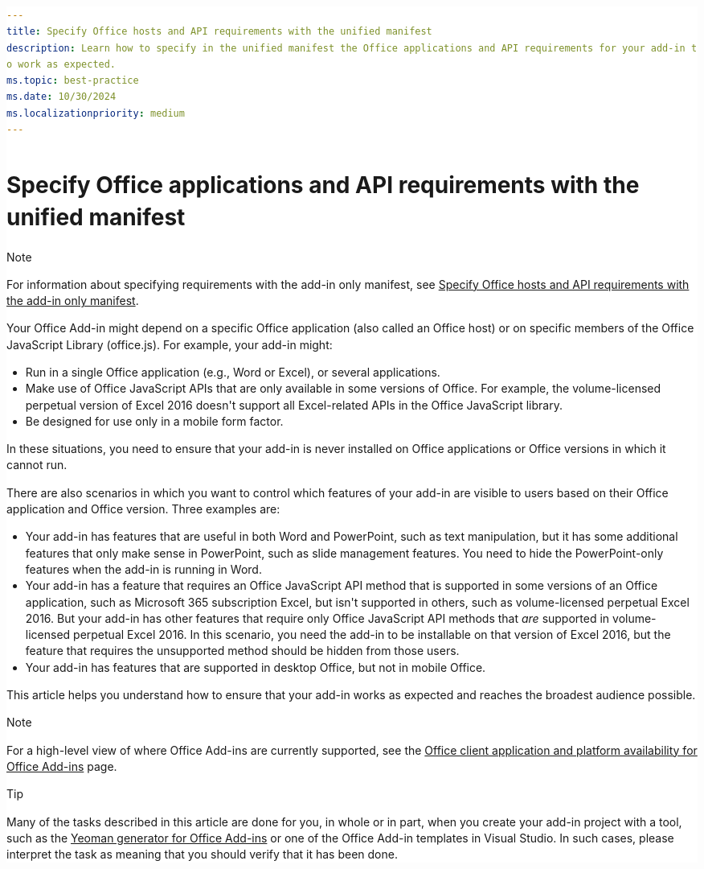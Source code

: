 ```yaml
---
title: Specify Office hosts and API requirements with the unified manifest
description: Learn how to specify in the unified manifest the Office applications and API requirements for your add-in to work as expected.
ms.topic: best-practice
ms.date: 10/30/2024
ms.localizationpriority: medium
---
```


# Specify Office applications and API requirements with the unified manifest

> [!NOTE]
> For information about specifying requirements with the add-in only manifest, see [Specify Office hosts and API requirements with the add-in only manifest](specify-office-hosts-and-api-requirements.md).

Your Office Add-in might depend on a specific Office application (also called an Office host) or on specific members of the Office JavaScript Library (office.js). For example, your add-in might:

- Run in a single Office application (e.g., Word or Excel), or several applications.
- Make use of Office JavaScript APIs that are only available in some versions of Office. For example, the volume-licensed perpetual version of Excel 2016 doesn't support all Excel-related APIs in the Office JavaScript library.
- Be designed for use only in a mobile form factor.

In these situations, you need to ensure that your add-in is never installed on Office applications or Office versions in which it cannot run.

There are also scenarios in which you want to control which features of your add-in are visible to users based on their Office application and Office version. Three examples are:

- Your add-in has features that are useful in both Word and PowerPoint, such as text manipulation, but it has some additional features that only make sense in PowerPoint, such as slide management features. You need to hide the PowerPoint-only features when the add-in is running in Word.
- Your add-in has a feature that requires an Office JavaScript API method that is supported in some versions of an Office application, such as Microsoft 365 subscription Excel, but isn't supported in others, such as volume-licensed perpetual Excel 2016. But your add-in has other features that require only Office JavaScript API methods that *are* supported in volume-licensed perpetual Excel 2016. In this scenario, you need the add-in to be installable on that version of Excel 2016, but the feature that requires the unsupported method should be hidden from those users.
- Your add-in has features that are supported in desktop Office, but not in mobile Office.

This article helps you understand how to ensure that your add-in works as expected and reaches the broadest audience possible.

> [!NOTE]
> For a high-level view of where Office Add-ins are currently supported, see the [Office client application and platform availability for Office Add-ins](/javascript/api/requirement-sets) page.

> [!TIP]
> Many of the tasks described in this article are done for you, in whole or in part, when you create your add-in project with a tool, such as the [Yeoman generator for Office Add-ins](yeoman-generator-overview.md) or one of the Office Add-in templates in Visual Studio. In such cases, please interpret the task as meaning that you should verify that it has been done.
